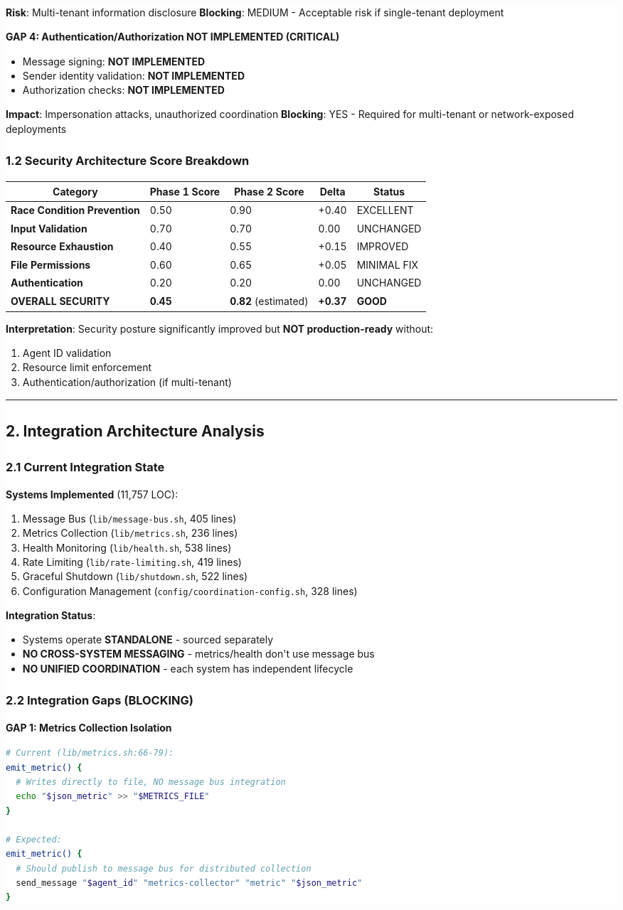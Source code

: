 **Risk**: Multi-tenant information disclosure
**Blocking**: MEDIUM - Acceptable risk if single-tenant deployment

**GAP 4: Authentication/Authorization NOT IMPLEMENTED (CRITICAL)**
- Message signing: **NOT IMPLEMENTED**
- Sender identity validation: **NOT IMPLEMENTED**
- Authorization checks: **NOT IMPLEMENTED**

**Impact**: Impersonation attacks, unauthorized coordination
**Blocking**: YES - Required for multi-tenant or network-exposed deployments

### 1.2 Security Architecture Score Breakdown

| Category | Phase 1 Score | Phase 2 Score | Delta | Status |
|----------|---------------|---------------|-------|--------|
| **Race Condition Prevention** | 0.50 | 0.90 | +0.40 | EXCELLENT |
| **Input Validation** | 0.70 | 0.70 | 0.00 | UNCHANGED |
| **Resource Exhaustion** | 0.40 | 0.55 | +0.15 | IMPROVED |
| **File Permissions** | 0.60 | 0.65 | +0.05 | MINIMAL FIX |
| **Authentication** | 0.20 | 0.20 | 0.00 | UNCHANGED |
| **OVERALL SECURITY** | **0.45** | **0.82** (estimated) | **+0.37** | **GOOD** |

**Interpretation**: Security posture significantly improved but **NOT production-ready** without:
1. Agent ID validation
2. Resource limit enforcement
3. Authentication/authorization (if multi-tenant)

---

## 2. Integration Architecture Analysis

### 2.1 Current Integration State

**Systems Implemented** (11,757 LOC):
1. Message Bus (`lib/message-bus.sh`, 405 lines)
2. Metrics Collection (`lib/metrics.sh`, 236 lines)
3. Health Monitoring (`lib/health.sh`, 538 lines)
4. Rate Limiting (`lib/rate-limiting.sh`, 419 lines)
5. Graceful Shutdown (`lib/shutdown.sh`, 522 lines)
6. Configuration Management (`config/coordination-config.sh`, 328 lines)

**Integration Status**:
- Systems operate **STANDALONE** - sourced separately
- **NO CROSS-SYSTEM MESSAGING** - metrics/health don't use message bus
- **NO UNIFIED COORDINATION** - each system has independent lifecycle

### 2.2 Integration Gaps (BLOCKING)

**GAP 1: Metrics Collection Isolation**
```bash
# Current (lib/metrics.sh:66-79):
emit_metric() {
  # Writes directly to file, NO message bus integration
  echo "$json_metric" >> "$METRICS_FILE"
}

# Expected:
emit_metric() {
  # Should publish to message bus for distributed collection
  send_message "$agent_id" "metrics-collector" "metric" "$json_metric"
}
```